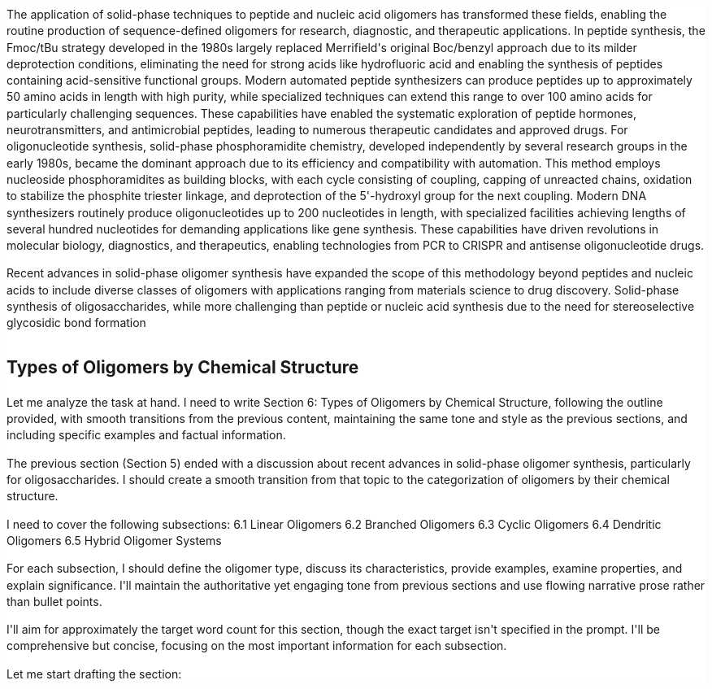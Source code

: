 The application of solid-phase techniques to peptide and nucleic acid oligomers has transformed these fields, enabling the routine production of sequence-defined oligomers for research, diagnostic, and therapeutic applications. In peptide synthesis, the Fmoc/tBu strategy developed in the 1980s largely replaced Merrifield's original Boc/benzyl approach due to its milder deprotection conditions, eliminating the need for strong acids like hydrofluoric acid and enabling the synthesis of peptides containing acid-sensitive functional groups. Modern automated peptide synthesizers can produce peptides up to approximately 50 amino acids in length with high purity, while specialized techniques can extend this range to over 100 amino acids for particularly challenging sequences. These capabilities have enabled the systematic exploration of peptide hormones, neurotransmitters, and antimicrobial peptides, leading to numerous therapeutic candidates and approved drugs. For oligonucleotide synthesis, solid-phase phosphoramidite chemistry, developed independently by several research groups in the early 1980s, became the dominant approach due to its efficiency and compatibility with automation. This method employs nucleoside phosphoramidites as building blocks, with each cycle consisting of coupling, capping of unreacted chains, oxidation to stabilize the phosphite triester linkage, and deprotection of the 5'-hydroxyl group for the next coupling. Modern DNA synthesizers routinely produce oligonucleotides up to 200 nucleotides in length, with specialized facilities achieving lengths of several hundred nucleotides for demanding applications like gene synthesis. These capabilities have driven revolutions in molecular biology, diagnostics, and therapeutics, enabling technologies from PCR to CRISPR and antisense oligonucleotide drugs.

Recent advances in solid-phase oligomer synthesis have expanded the scope of this methodology beyond peptides and nucleic acids to include diverse classes of oligomers with applications ranging from materials science to drug discovery. Solid-phase synthesis of oligosaccharides, while more challenging than peptide or nucleic acid synthesis due to the need for stereoselective glycosidic bond formation

## Types of Oligomers by Chemical Structure

<think>Let me analyze the task at hand. I need to write Section 6: Types of Oligomers by Chemical Structure, following the outline provided, with smooth transitions from the previous content, maintaining the same tone and style as the previous sections, and including specific examples and factual information.

The previous section (Section 5) ended with a discussion about recent advances in solid-phase oligomer synthesis, particularly for oligosaccharides. I should create a smooth transition from that topic to the categorization of oligomers by their chemical structure.

I need to cover the following subsections:
6.1 Linear Oligomers
6.2 Branched Oligomers
6.3 Cyclic Oligomers
6.4 Dendritic Oligomers
6.5 Hybrid Oligomer Systems

For each subsection, I should define the oligomer type, discuss its characteristics, provide examples, examine properties, and explain significance. I'll maintain the authoritative yet engaging tone from previous sections and use flowing narrative prose rather than bullet points.

I'll aim for approximately the target word count for this section, though the exact target isn't specified in the prompt. I'll be comprehensive but concise, focusing on the most important information for each subsection.

Let me start drafting the section:
